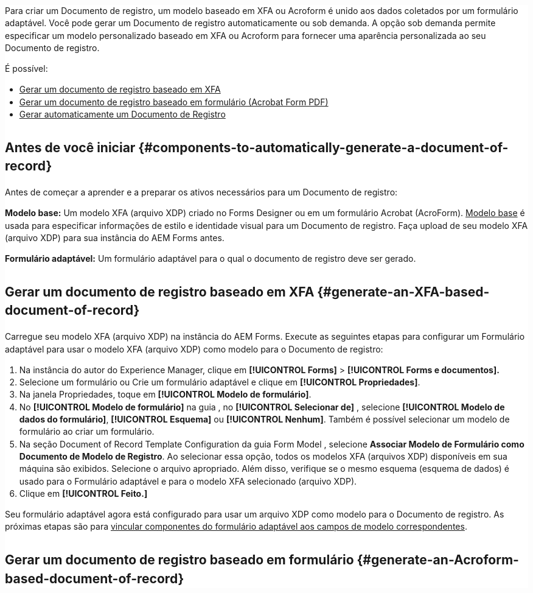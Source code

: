 Para criar um Documento de registro, um modelo baseado em XFA ou Acroform é unido aos dados coletados por um formulário adaptável. Você pode gerar um Documento de registro automaticamente ou sob demanda. A opção sob demanda permite especificar um modelo personalizado baseado em XFA ou Acroform para fornecer uma aparência personalizada ao seu Documento de registro.

É possível:

* [Gerar um documento de registro baseado em XFA](#generate-an-XFA-based-document-of-record)
* [Gerar um documento de registro baseado em formulário (Acrobat Form PDF)](#generate-an-Acroform-based-document-of-record)
* [Gerar automaticamente um Documento de Registro](#auto-generate-a-document-of-record)

## Antes de você iniciar {#components-to-automatically-generate-a-document-of-record}

Antes de começar a aprender e a preparar os ativos necessários para um Documento de registro:

**Modelo base:** Um modelo XFA (arquivo XDP) criado no Forms Designer ou em um formulário Acrobat (AcroForm). [Modelo base](#base-template-of-a-document-of-record) é usada para especificar informações de estilo e identidade visual para um Documento de registro. Faça upload de seu modelo XFA (arquivo XDP) para sua instância do AEM Forms antes.

**Formulário adaptável:** Um formulário adaptável para o qual o documento de registro deve ser gerado.

## Gerar um documento de registro baseado em XFA {#generate-an-XFA-based-document-of-record}

Carregue seu modelo XFA (arquivo XDP) na instância do AEM Forms. Execute as seguintes etapas para configurar um Formulário adaptável para usar o modelo XFA (arquivo XDP) como modelo para o Documento de registro:

1. Na instância do autor do Experience Manager, clique em **[!UICONTROL Forms]** > **[!UICONTROL Forms e documentos].**
1. Selecione um formulário ou Crie um formulário adaptável e clique em **[!UICONTROL Propriedades]**.
1. Na janela Propriedades, toque em **[!UICONTROL Modelo de formulário]**.
1. No  **[!UICONTROL Modelo de formulário]** na guia , no **[!UICONTROL Selecionar de]** , selecione **[!UICONTROL Modelo de dados do formulário]**, **[!UICONTROL Esquema]** ou **[!UICONTROL Nenhum]**. Também é possível selecionar um modelo de formulário ao criar um formulário.
1. Na seção Document of Record Template Configuration da guia Form Model , selecione **Associar Modelo de Formulário como Documento de Modelo de Registro**. Ao selecionar essa opção, todos os modelos XFA (arquivos XDP) disponíveis em sua máquina são exibidos. Selecione o arquivo apropriado. Além disso, verifique se o mesmo esquema (esquema de dados) é usado para o Formulário adaptável e para o modelo XFA selecionado (arquivo XDP).
1. Clique em **[!UICONTROL Feito.]**

Seu formulário adaptável agora está configurado para usar um arquivo XDP como modelo para o Documento de registro. As próximas etapas são para [vincular componentes do formulário adaptável aos campos de modelo correspondentes](#bind-adaptive-form-components-with-template-fields).

## Gerar um documento de registro baseado em formulário {#generate-an-Acroform-based-document-of-record}
